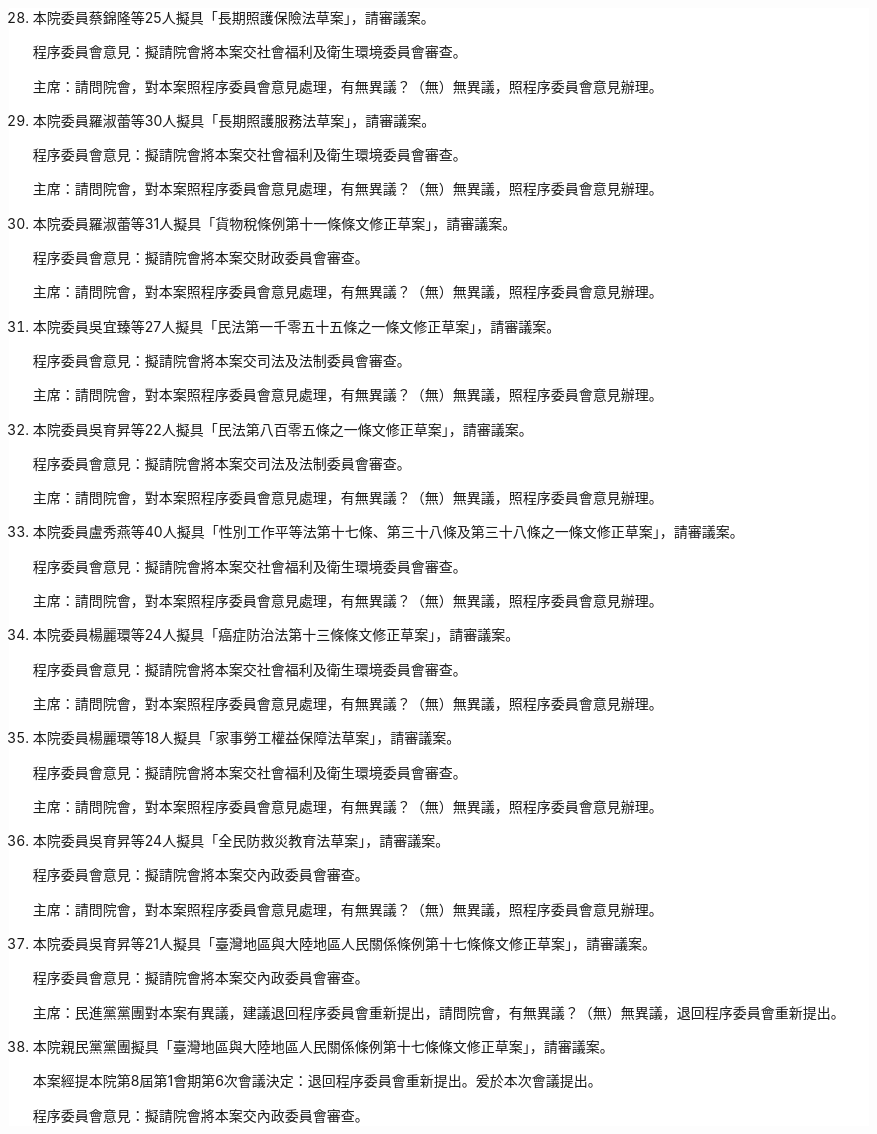 28. 本院委員蔡錦隆等25人擬具「長期照護保險法草案」，請審議案。

    程序委員會意見：擬請院會將本案交社會福利及衛生環境委員會審查。

    主席：請問院會，對本案照程序委員會意見處理，有無異議？（無）無異議，照程序委員會意見辦理。

29. 本院委員羅淑蕾等30人擬具「長期照護服務法草案」，請審議案。

    程序委員會意見：擬請院會將本案交社會福利及衛生環境委員會審查。

    主席：請問院會，對本案照程序委員會意見處理，有無異議？（無）無異議，照程序委員會意見辦理。

30. 本院委員羅淑蕾等31人擬具「貨物稅條例第十一條條文修正草案」，請審議案。

    程序委員會意見：擬請院會將本案交財政委員會審查。

    主席：請問院會，對本案照程序委員會意見處理，有無異議？（無）無異議，照程序委員會意見辦理。

31. 本院委員吳宜臻等27人擬具「民法第一千零五十五條之一條文修正草案」，請審議案。

    程序委員會意見：擬請院會將本案交司法及法制委員會審查。

    主席：請問院會，對本案照程序委員會意見處理，有無異議？（無）無異議，照程序委員會意見辦理。

32. 本院委員吳育昇等22人擬具「民法第八百零五條之一條文修正草案」，請審議案。

    程序委員會意見：擬請院會將本案交司法及法制委員會審查。

    主席：請問院會，對本案照程序委員會意見處理，有無異議？（無）無異議，照程序委員會意見辦理。

33. 本院委員盧秀燕等40人擬具「性別工作平等法第十七條、第三十八條及第三十八條之一條文修正草案」，請審議案。

    程序委員會意見：擬請院會將本案交社會福利及衛生環境委員會審查。

    主席：請問院會，對本案照程序委員會意見處理，有無異議？（無）無異議，照程序委員會意見辦理。

34. 本院委員楊麗環等24人擬具「癌症防治法第十三條條文修正草案」，請審議案。

    程序委員會意見：擬請院會將本案交社會福利及衛生環境委員會審查。

    主席：請問院會，對本案照程序委員會意見處理，有無異議？（無）無異議，照程序委員會意見辦理。

35. 本院委員楊麗環等18人擬具「家事勞工權益保障法草案」，請審議案。

    程序委員會意見：擬請院會將本案交社會福利及衛生環境委員會審查。

    主席：請問院會，對本案照程序委員會意見處理，有無異議？（無）無異議，照程序委員會意見辦理。

36. 本院委員吳育昇等24人擬具「全民防救災教育法草案」，請審議案。

    程序委員會意見：擬請院會將本案交內政委員會審查。

    主席：請問院會，對本案照程序委員會意見處理，有無異議？（無）無異議，照程序委員會意見辦理。

37. 本院委員吳育昇等21人擬具「臺灣地區與大陸地區人民關係條例第十七條條文修正草案」，請審議案。

    程序委員會意見：擬請院會將本案交內政委員會審查。

    主席：民進黨黨團對本案有異議，建議退回程序委員會重新提出，請問院會，有無異議？（無）無異議，退回程序委員會重新提出。

38. 本院親民黨黨團擬具「臺灣地區與大陸地區人民關係條例第十七條條文修正草案」，請審議案。

    本案經提本院第8屆第1會期第6次會議決定：退回程序委員會重新提出。爰於本次會議提出。

    程序委員會意見：擬請院會將本案交內政委員會審查。
